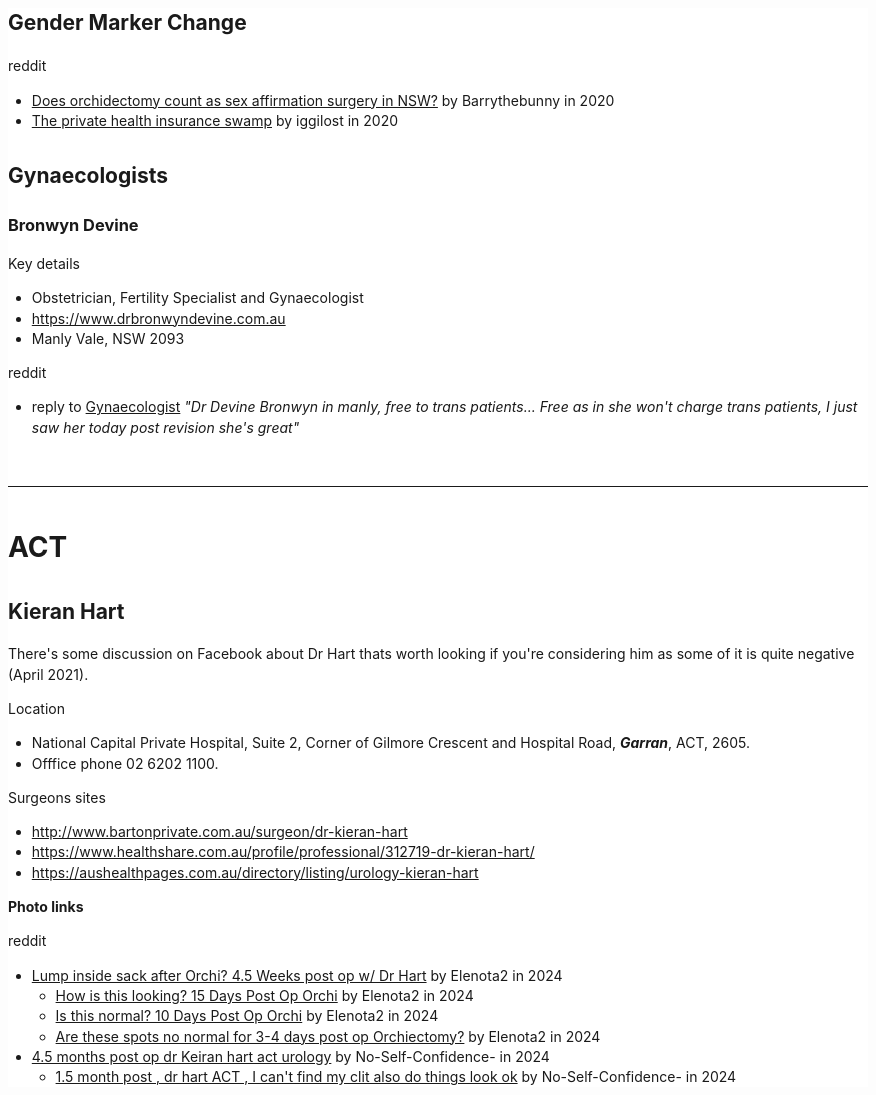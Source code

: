 ## Gender Marker Change

reddit

* [Does orchidectomy count as sex affirmation surgery in NSW?](https://www.reddit.com/r/transgenderau/comments/hu07sh/does_orchidectomy_count_as_sex_affirmation/) by Barrythebunny in 2020
* [The private health insurance swamp](https://www.reddit.com/r/transgenderau/comments/f7kvh8/the_private_health_insurance_swamp/) by iggilost in 2020

## Gynaecologists

### Bronwyn Devine

Key details

* Obstetrician, Fertility Specialist and Gynaecologist
* https://www.drbronwyndevine.com.au
* Manly Vale, NSW 2093

reddit

* reply to [Gynaecologist](https://www.reddit.com/r/transgenderau/comments/14l4awl/gynaecologist/) *"Dr Devine Bronwyn in manly, free to trans patients... Free as in she won't charge trans patients, I just saw her today post revision she's great"*

<br />

---

# ACT

## Kieran Hart

There's some discussion on Facebook about Dr Hart thats worth looking if you're considering him as some of it is quite negative (April 2021).

Location

* National Capital Private Hospital, Suite 2, Corner of Gilmore Crescent and Hospital Road, ***Garran***, ACT, 2605.
* Offfice phone 02 6202 1100.

Surgeons sites

* http://www.bartonprivate.com.au/surgeon/dr-kieran-hart
* https://www.healthshare.com.au/profile/professional/312719-dr-kieran-hart/
* https://aushealthpages.com.au/directory/listing/urology-kieran-hart

**Photo links**

reddit

* [Lump inside sack after Orchi? 4.5 Weeks post op w/ Dr Hart](https://www.reddit.com/r/Transgender_Surgeries/comments/1g7b4bi/lump_inside_sack_after_orchi_45_weeks_post_op_w/) by Elenota2 in 2024
    * [How is this looking? 15 Days Post Op Orchi](https://www.reddit.com/r/Transgender_Surgeries/comments/1fv88gs/how_is_this_looking_15_days_post_op_orchi/) by Elenota2 in 2024
    * [Is this normal? 10 Days Post Op Orchi](https://www.reddit.com/r/Transgender_Surgeries/comments/1frduyv/is_this_normal_10_days_post_op_orchi/) by Elenota2 in 2024
    * [Are these spots no normal for 3-4 days post op Orchiectomy?](https://www.reddit.com/r/Transgender_Surgeries/comments/1fm1v7t/are_these_spots_no_normal_for_34_days_post_op/) by Elenota2 in 2024
* [4.5 months post op dr Keiran hart act urology](https://www.reddit.com/r/Transgender_Surgeries/comments/1d0st1l/45_months_post_op_dr_keiran_hart_act_urology/) by No-Self-Confidence- in 2024
    * [1.5 month post , dr hart ACT , I can't find my clit also do things look ok](https://www.reddit.com/r/Transgender_Surgeries/comments/1axppqk/15_month_post_dr_hart_act_i_cant_find_my_clit/) by No-Self-Confidence- in 2024